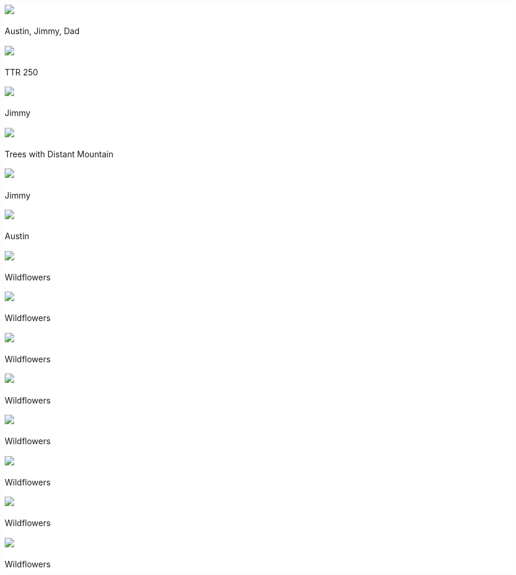  <div class="image">
    <a href="http://www.justinball.com/images/posts/2008/08/2008-08-01-04-26-22.jpg"><img src="http://www.justinball.com/images/posts/2008/08/2008-08-01-04-26-22-300x225.jpg" /></a>
    <p class="caption">Austin, Jimmy, Dad</p>
  </div>
  <div class="image">
    <a href="http://www.justinball.com/images/posts/2008/08/2008-08-01-04-26-27.jpg"><img src="http://www.justinball.com/images/posts/2008/08/2008-08-01-04-26-27-300x225.jpg" /></a>
    <p class="caption">TTR 250</p>
  </div>
  <div class="image">
    <a href="http://www.justinball.com/images/posts/2008/08/2008-08-01-04-26-37.jpg"><img src="http://www.justinball.com/images/posts/2008/08/2008-08-01-04-26-37-300x225.jpg" /></a>
    <p class="caption">Jimmy</p>
  </div>
  <div class="image">
    <a href="http://www.justinball.com/images/posts/2008/08/2008-08-01-04-26-44.jpg"><img src="http://www.justinball.com/images/posts/2008/08/2008-08-01-04-26-44-300x225.jpg" /></a>
    <p class="caption">Trees with Distant Mountain</p>
  </div>
  <div class="image">
    <a href="http://www.justinball.com/images/posts/2008/08/2008-08-01-04-53-43.jpg"><img src="http://www.justinball.com/images/posts/2008/08/2008-08-01-04-53-43-300x225.jpg" /></a>
    <p class="caption">Jimmy</p>
  </div>
  <div class="image">
    <a href="http://www.justinball.com/images/posts/2008/08/2008-08-01-04-53-53.jpg"><img src="http://www.justinball.com/images/posts/2008/08/2008-08-01-04-53-53-300x225.jpg" /></a>
    <p class="caption">Austin</p>
  </div>
  <div class="image">
    <a href="http://www.justinball.com/images/posts/2008/08/2008-08-01-04-54-01.jpg"><img src="http://www.justinball.com/images/posts/2008/08/2008-08-01-04-54-01-300x225.jpg" /></a>
    <p class="caption">Wildflowers</p>
  </div>
  <div class="image">
    <a href="http://www.justinball.com/images/posts/2008/08/2008-08-01-04-54-09.jpg"><img src="http://www.justinball.com/images/posts/2008/08/2008-08-01-04-54-09-300x225.jpg" /></a>
    <p class="caption">Wildflowers</p>
  </div>
  <div class="image">
    <a href="http://www.justinball.com/images/posts/2008/08/2008-08-01-04-54-16.jpg"><img src="http://www.justinball.com/images/posts/2008/08/2008-08-01-04-54-16-300x225.jpg" /></a>
    <p class="caption">Wildflowers</p>
  </div>
  <div class="image">
    <a href="http://www.justinball.com/images/posts/2008/08/2008-08-01-04-56-05.jpg"><img src="http://www.justinball.com/images/posts/2008/08/2008-08-01-04-56-05-300x225.jpg" /></a>
    <p class="caption">Wildflowers</p>
  </div>
  <div class="image">
    <a href="http://www.justinball.com/images/posts/2008/08/2008-08-01-04-56-18.jpg"><img src="http://www.justinball.com/images/posts/2008/08/2008-08-01-04-56-18-300x225.jpg" /></a>
    <p class="caption">Wildflowers</p>
  </div>
  <div class="image">
    <a href="http://www.justinball.com/images/posts/2008/08/2008-08-01-04-56-24.jpg"><img src="http://www.justinball.com/images/posts/2008/08/2008-08-01-04-56-24-300x225.jpg" /></a>
    <p class="caption">Wildflowers</p>
  </div>
  <div class="image">
    <a href="http://www.justinball.com/images/posts/2008/08/2008-08-01-04-56-43.jpg"><img src="http://www.justinball.com/images/posts/2008/08/2008-08-01-04-56-43-300x225.jpg" /></a>
    <p class="caption">Wildflowers</p>
  </div>
  <div class="image">
    <a href="http://www.justinball.com/images/posts/2008/08/2008-08-01-04-56-49.jpg"><img src="http://www.justinball.com/images/posts/2008/08/2008-08-01-04-56-49-300x225.jpg" /></a>
    <p class="caption">Wildflowers</p>